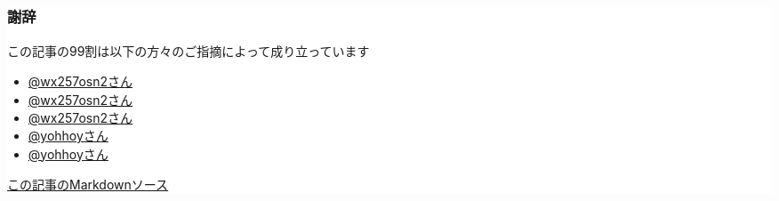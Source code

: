 ### 謝辞

この記事の99割は以下の方々のご指摘によって成り立っています

- [@wx257osn2さん](https://twitter.com/wx257osn2/status/1368194050042585088)
- [@wx257osn2さん](https://twitter.com/wx257osn2/status/1368195657496817665)
- [@wx257osn2さん](https://twitter.com/wx257osn2/status/1368195504270581761)
- [@yohhoyさん](https://twitter.com/yohhoy/status/1368193164247449614)
- [@yohhoyさん](https://twitter.com/yohhoy/status/1368194722913685506)

[この記事のMarkdownソース](https://github.com/onihusube/blog/blob/master/2021/20210306_indirectly_writable.md)
